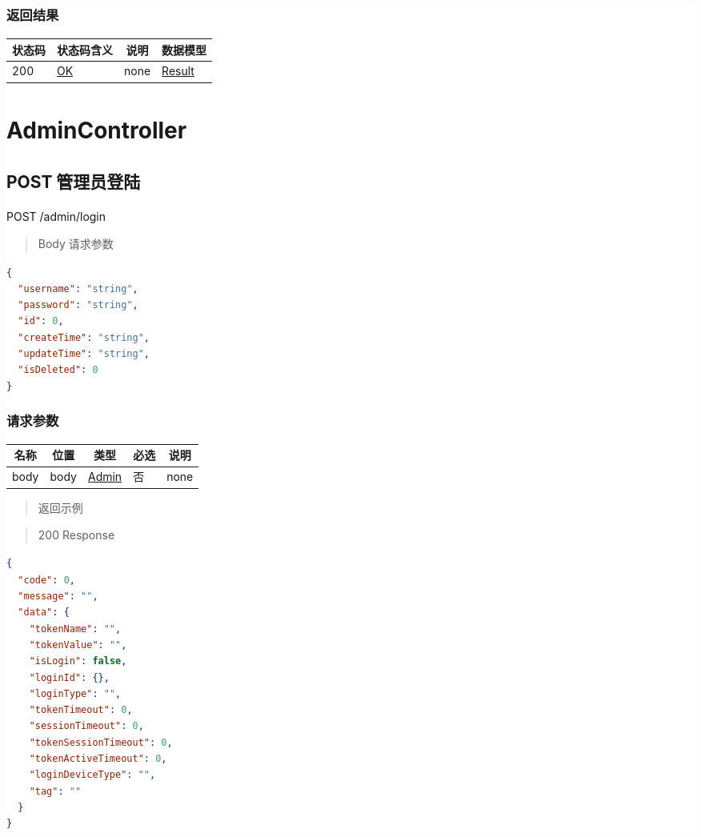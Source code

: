 ### 返回结果

|状态码|状态码含义|说明|数据模型|
|---|---|---|---|
|200|[OK](https://tools.ietf.org/html/rfc7231#section-6.3.1)|none|[Result](#schemaresult)|

# AdminController

## POST 管理员登陆

POST /admin/login

> Body 请求参数

```json
{
  "username": "string",
  "password": "string",
  "id": 0,
  "createTime": "string",
  "updateTime": "string",
  "isDeleted": 0
}
```

### 请求参数

|名称|位置|类型|必选|说明|
|---|---|---|---|---|
|body|body|[Admin](#schemaadmin)| 否 |none|

> 返回示例

> 200 Response

```json
{
  "code": 0,
  "message": "",
  "data": {
    "tokenName": "",
    "tokenValue": "",
    "isLogin": false,
    "loginId": {},
    "loginType": "",
    "tokenTimeout": 0,
    "sessionTimeout": 0,
    "tokenSessionTimeout": 0,
    "tokenActiveTimeout": 0,
    "loginDeviceType": "",
    "tag": ""
  }
}
```
